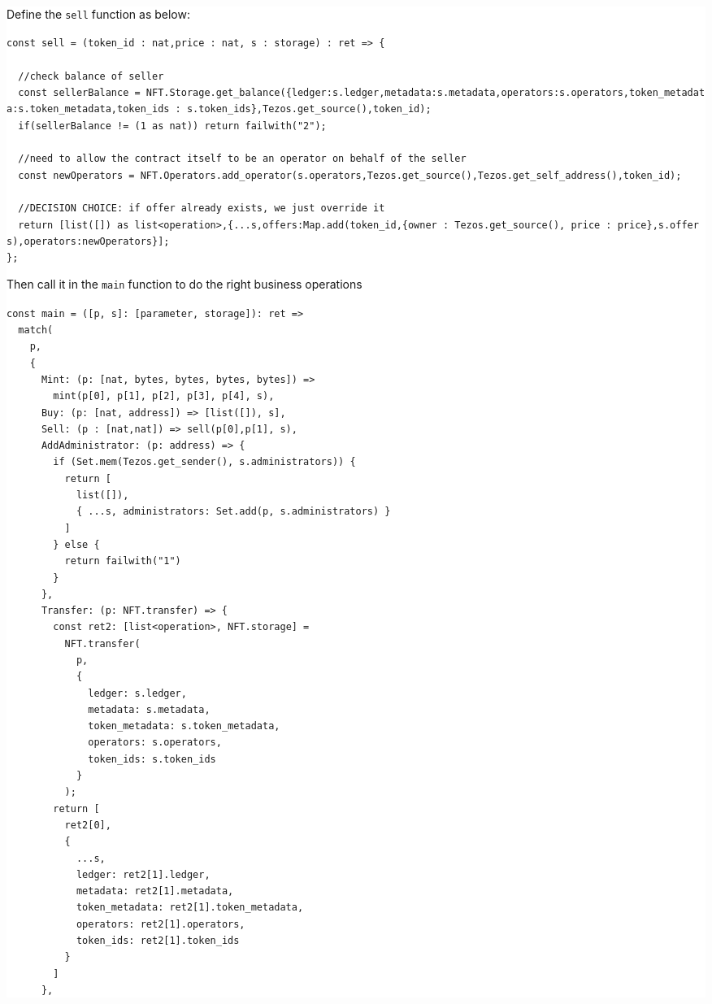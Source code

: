 Define the `sell` function as below:

```ligolang
const sell = (token_id : nat,price : nat, s : storage) : ret => {

  //check balance of seller
  const sellerBalance = NFT.Storage.get_balance({ledger:s.ledger,metadata:s.metadata,operators:s.operators,token_metadata:s.token_metadata,token_ids : s.token_ids},Tezos.get_source(),token_id);
  if(sellerBalance != (1 as nat)) return failwith("2");

  //need to allow the contract itself to be an operator on behalf of the seller
  const newOperators = NFT.Operators.add_operator(s.operators,Tezos.get_source(),Tezos.get_self_address(),token_id);

  //DECISION CHOICE: if offer already exists, we just override it
  return [list([]) as list<operation>,{...s,offers:Map.add(token_id,{owner : Tezos.get_source(), price : price},s.offers),operators:newOperators}];
};
```

Then call it in the `main` function to do the right business operations

```ligolang
const main = ([p, s]: [parameter, storage]): ret =>
  match(
    p,
    {
      Mint: (p: [nat, bytes, bytes, bytes, bytes]) =>
        mint(p[0], p[1], p[2], p[3], p[4], s),
      Buy: (p: [nat, address]) => [list([]), s],
      Sell: (p : [nat,nat]) => sell(p[0],p[1], s),
      AddAdministrator: (p: address) => {
        if (Set.mem(Tezos.get_sender(), s.administrators)) {
          return [
            list([]),
            { ...s, administrators: Set.add(p, s.administrators) }
          ]
        } else {
          return failwith("1")
        }
      },
      Transfer: (p: NFT.transfer) => {
        const ret2: [list<operation>, NFT.storage] =
          NFT.transfer(
            p,
            {
              ledger: s.ledger,
              metadata: s.metadata,
              token_metadata: s.token_metadata,
              operators: s.operators,
              token_ids: s.token_ids
            }
          );
        return [
          ret2[0],
          {
            ...s,
            ledger: ret2[1].ledger,
            metadata: ret2[1].metadata,
            token_metadata: ret2[1].token_metadata,
            operators: ret2[1].operators,
            token_ids: ret2[1].token_ids
          }
        ]
      },
```